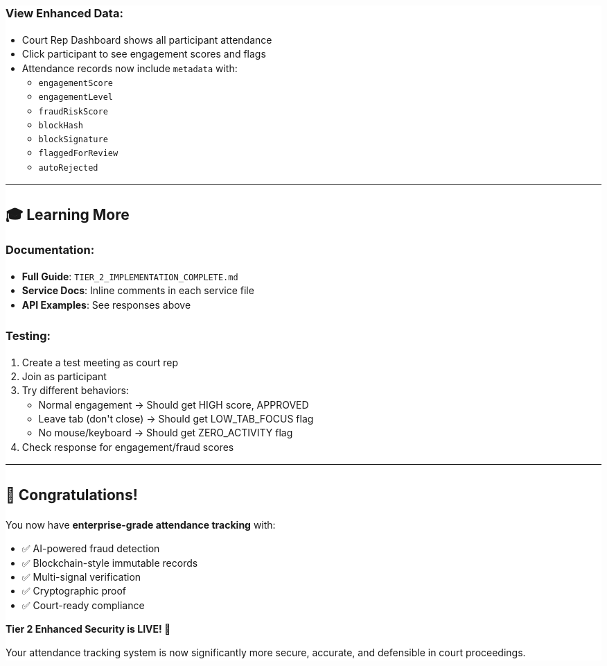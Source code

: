 ### View Enhanced Data:
- Court Rep Dashboard shows all participant attendance
- Click participant to see engagement scores and flags
- Attendance records now include `metadata` with:
  - `engagementScore`
  - `engagementLevel`
  - `fraudRiskScore`
  - `blockHash`
  - `blockSignature`
  - `flaggedForReview`
  - `autoRejected`

---

## 🎓 Learning More

### Documentation:
- **Full Guide**: `TIER_2_IMPLEMENTATION_COMPLETE.md`
- **Service Docs**: Inline comments in each service file
- **API Examples**: See responses above

### Testing:
1. Create a test meeting as court rep
2. Join as participant
3. Try different behaviors:
   - Normal engagement → Should get HIGH score, APPROVED
   - Leave tab (don't close) → Should get LOW_TAB_FOCUS flag
   - No mouse/keyboard → Should get ZERO_ACTIVITY flag
4. Check response for engagement/fraud scores

---

## 🎉 Congratulations!

You now have **enterprise-grade attendance tracking** with:
- ✅ AI-powered fraud detection
- ✅ Blockchain-style immutable records
- ✅ Multi-signal verification
- ✅ Cryptographic proof
- ✅ Court-ready compliance

**Tier 2 Enhanced Security is LIVE! 🚀**

Your attendance tracking system is now significantly more secure, accurate, and defensible in court proceedings.

